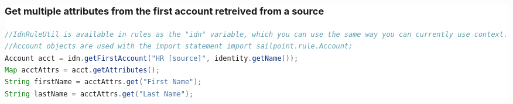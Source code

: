 ### Get multiple attributes from the first account retreived from a source

```java
//IdnRuleUtil is available in rules as the "idn" variable, which you can use the same way you can currently use context.
//Account objects are used with the import statement import sailpoint.rule.Account;
Account acct = idn.getFirstAccount("HR [source]", identity.getName());
Map acctAttrs = acct.getAttributes();
String firstName = acctAttrs.get("First Name");
String lastName = acctAttrs.get("Last Name");
```
